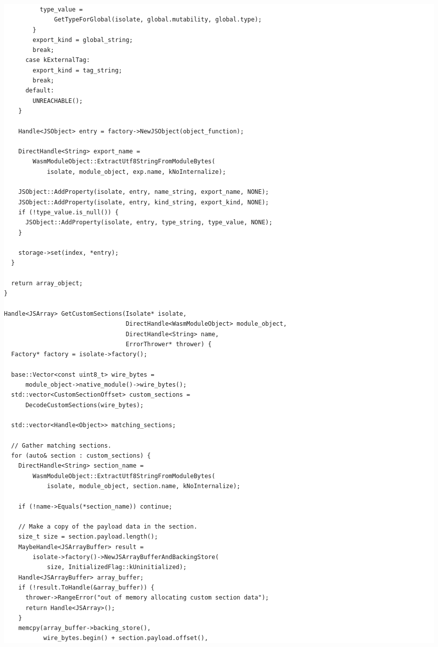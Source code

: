 ```
          type_value =
              GetTypeForGlobal(isolate, global.mutability, global.type);
        }
        export_kind = global_string;
        break;
      case kExternalTag:
        export_kind = tag_string;
        break;
      default:
        UNREACHABLE();
    }

    Handle<JSObject> entry = factory->NewJSObject(object_function);

    DirectHandle<String> export_name =
        WasmModuleObject::ExtractUtf8StringFromModuleBytes(
            isolate, module_object, exp.name, kNoInternalize);

    JSObject::AddProperty(isolate, entry, name_string, export_name, NONE);
    JSObject::AddProperty(isolate, entry, kind_string, export_kind, NONE);
    if (!type_value.is_null()) {
      JSObject::AddProperty(isolate, entry, type_string, type_value, NONE);
    }

    storage->set(index, *entry);
  }

  return array_object;
}

Handle<JSArray> GetCustomSections(Isolate* isolate,
                                  DirectHandle<WasmModuleObject> module_object,
                                  DirectHandle<String> name,
                                  ErrorThrower* thrower) {
  Factory* factory = isolate->factory();

  base::Vector<const uint8_t> wire_bytes =
      module_object->native_module()->wire_bytes();
  std::vector<CustomSectionOffset> custom_sections =
      DecodeCustomSections(wire_bytes);

  std::vector<Handle<Object>> matching_sections;

  // Gather matching sections.
  for (auto& section : custom_sections) {
    DirectHandle<String> section_name =
        WasmModuleObject::ExtractUtf8StringFromModuleBytes(
            isolate, module_object, section.name, kNoInternalize);

    if (!name->Equals(*section_name)) continue;

    // Make a copy of the payload data in the section.
    size_t size = section.payload.length();
    MaybeHandle<JSArrayBuffer> result =
        isolate->factory()->NewJSArrayBufferAndBackingStore(
            size, InitializedFlag::kUninitialized);
    Handle<JSArrayBuffer> array_buffer;
    if (!result.ToHandle(&array_buffer)) {
      thrower->RangeError("out of memory allocating custom section data");
      return Handle<JSArray>();
    }
    memcpy(array_buffer->backing_store(),
           wire_bytes.begin() + section.payload.offset(),
```